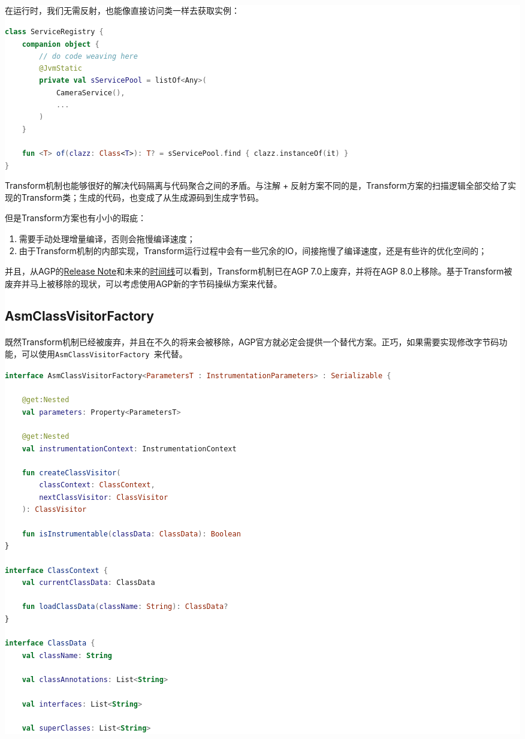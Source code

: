 ```kotlin
```

在运行时，我们无需反射，也能像直接访问类一样去获取实例：

```kotlin
class ServiceRegistry {
    companion object {
        // do code weaving here
        @JvmStatic
        private val sServicePool = listOf<Any>(
            CameraService(),
            ...
        )
    }
    
    fun <T> of(clazz: Class<T>): T? = sServicePool.find { clazz.instanceOf(it) }
}
```

Transform机制也能够很好的解决代码隔离与代码聚合之间的矛盾。与注解 + 反射方案不同的是，Transform方案的扫描逻辑全部交给了实现的Transform类；生成的代码，也变成了从生成源码到生成字节码。

但是Transform方案也有小小的瑕疵：

1. 需要手动处理增量编译，否则会拖慢编译速度；
2. 由于Transform机制的内部实现，Transform运行过程中会有一些冗余的IO，间接拖慢了编译速度，还是有些许的优化空间的；

并且，从AGP的[Release Note](https://developer.android.com/studio/releases/gradle-plugin)和未来的[时间线](https://developer.android.com/studio/releases/gradle-plugin-roadmap)可以看到，Transform机制已在AGP 7.0上废弃，并将在AGP 8.0上移除。基于Transform被废弃并马上被移除的现状，可以考虑使用AGP新的字节码操纵方案来代替。

## AsmClassVisitorFactory
既然Transform机制已经被废弃，并且在不久的将来会被移除，AGP官方就必定会提供一个替代方案。正巧，如果需要实现修改字节码功能，可以使用`AsmClassVisitorFactory `来代替。

```kotlin
interface AsmClassVisitorFactory<ParametersT : InstrumentationParameters> : Serializable {

    @get:Nested
    val parameters: Property<ParametersT>

    @get:Nested
    val instrumentationContext: InstrumentationContext
    
    fun createClassVisitor(
        classContext: ClassContext,
        nextClassVisitor: ClassVisitor
    ): ClassVisitor

    fun isInstrumentable(classData: ClassData): Boolean
}

interface ClassContext {
    val currentClassData: ClassData

    fun loadClassData(className: String): ClassData?
}

interface ClassData {
    val className: String

    val classAnnotations: List<String>

    val interfaces: List<String>

    val superClasses: List<String>
```